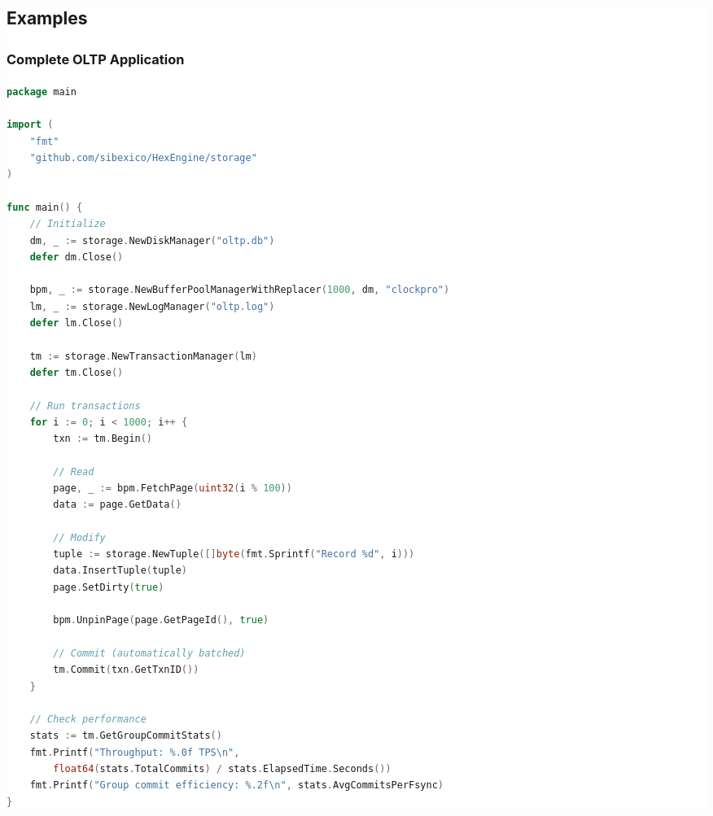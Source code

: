 
## Examples

### Complete OLTP Application

```go
package main

import (
    "fmt"
    "github.com/sibexico/HexEngine/storage"
)

func main() {
    // Initialize
    dm, _ := storage.NewDiskManager("oltp.db")
    defer dm.Close()
    
    bpm, _ := storage.NewBufferPoolManagerWithReplacer(1000, dm, "clockpro")
    lm, _ := storage.NewLogManager("oltp.log")
    defer lm.Close()
    
    tm := storage.NewTransactionManager(lm)
    defer tm.Close()
    
    // Run transactions
    for i := 0; i < 1000; i++ {
        txn := tm.Begin()
        
        // Read
        page, _ := bpm.FetchPage(uint32(i % 100))
        data := page.GetData()
        
        // Modify
        tuple := storage.NewTuple([]byte(fmt.Sprintf("Record %d", i)))
        data.InsertTuple(tuple)
        page.SetDirty(true)
        
        bpm.UnpinPage(page.GetPageId(), true)
        
        // Commit (automatically batched)
        tm.Commit(txn.GetTxnID())
    }
    
    // Check performance
    stats := tm.GetGroupCommitStats()
    fmt.Printf("Throughput: %.0f TPS\n", 
        float64(stats.TotalCommits) / stats.ElapsedTime.Seconds())
    fmt.Printf("Group commit efficiency: %.2f\n", stats.AvgCommitsPerFsync)
}
```
